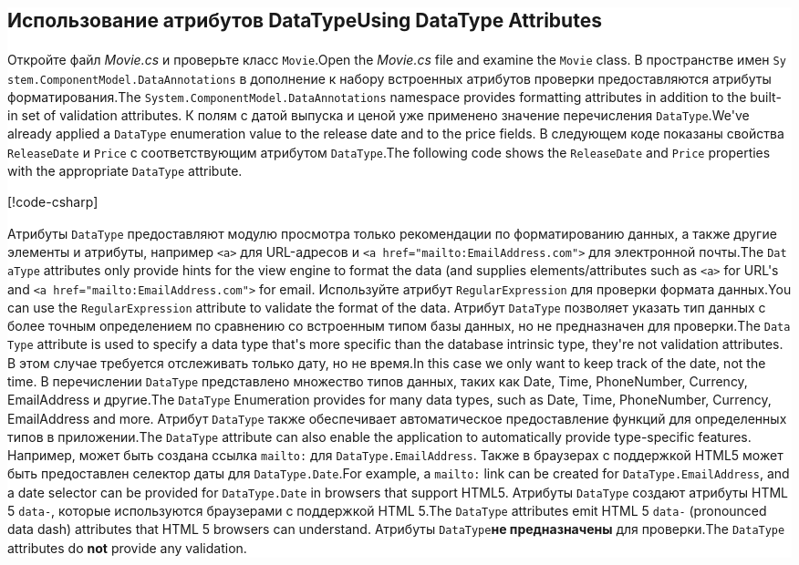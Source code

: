 ## <a name="using-datatype-attributes"></a><span data-ttu-id="2f1b6-159">Использование атрибутов DataType</span><span class="sxs-lookup"><span data-stu-id="2f1b6-159">Using DataType Attributes</span></span>

<span data-ttu-id="2f1b6-160">Откройте файл *Movie.cs* и проверьте класс `Movie`.</span><span class="sxs-lookup"><span data-stu-id="2f1b6-160">Open the *Movie.cs* file and examine the `Movie` class.</span></span> <span data-ttu-id="2f1b6-161">В пространстве имен `System.ComponentModel.DataAnnotations` в дополнение к набору встроенных атрибутов проверки предоставляются атрибуты форматирования.</span><span class="sxs-lookup"><span data-stu-id="2f1b6-161">The `System.ComponentModel.DataAnnotations` namespace provides formatting attributes in addition to the built-in set of validation attributes.</span></span> <span data-ttu-id="2f1b6-162">К полям с датой выпуска и ценой уже применено значение перечисления `DataType`.</span><span class="sxs-lookup"><span data-stu-id="2f1b6-162">We've already applied a `DataType` enumeration value to the release date and to the price fields.</span></span> <span data-ttu-id="2f1b6-163">В следующем коде показаны свойства `ReleaseDate` и `Price` с соответствующим атрибутом `DataType`.</span><span class="sxs-lookup"><span data-stu-id="2f1b6-163">The following code shows the `ReleaseDate` and `Price` properties with the appropriate `DataType` attribute.</span></span>

[!code-csharp[](~/tutorials/first-mvc-app/start-mvc/sample/MvcMovie/Models/MovieDateRatingDA.cs?highlight=2,6&name=snippet2)]

<span data-ttu-id="2f1b6-164">Атрибуты `DataType` предоставляют модулю просмотра только рекомендации по форматированию данных, а также другие элементы и атрибуты, например `<a>` для URL-адресов и `<a href="mailto:EmailAddress.com">` для электронной почты.</span><span class="sxs-lookup"><span data-stu-id="2f1b6-164">The `DataType` attributes only provide hints for the view engine to format the data (and supplies elements/attributes such as `<a>` for URL's and `<a href="mailto:EmailAddress.com">` for email.</span></span> <span data-ttu-id="2f1b6-165">Используйте атрибут `RegularExpression` для проверки формата данных.</span><span class="sxs-lookup"><span data-stu-id="2f1b6-165">You can use the `RegularExpression` attribute to validate the format of the data.</span></span> <span data-ttu-id="2f1b6-166">Атрибут `DataType` позволяет указать тип данных с более точным определением по сравнению со встроенным типом базы данных, но не предназначен для проверки.</span><span class="sxs-lookup"><span data-stu-id="2f1b6-166">The `DataType` attribute is used to specify a data type that's more specific than the database intrinsic type, they're not validation attributes.</span></span> <span data-ttu-id="2f1b6-167">В этом случае требуется отслеживать только дату, но не время.</span><span class="sxs-lookup"><span data-stu-id="2f1b6-167">In this case we only want to keep track of the date, not the time.</span></span> <span data-ttu-id="2f1b6-168">В перечислении `DataType` представлено множество типов данных, таких как Date, Time, PhoneNumber, Currency, EmailAddress и другие.</span><span class="sxs-lookup"><span data-stu-id="2f1b6-168">The `DataType` Enumeration provides for many data types, such as Date, Time, PhoneNumber, Currency, EmailAddress and more.</span></span> <span data-ttu-id="2f1b6-169">Атрибут `DataType` также обеспечивает автоматическое предоставление функций для определенных типов в приложении.</span><span class="sxs-lookup"><span data-stu-id="2f1b6-169">The `DataType` attribute can also enable the application to automatically provide type-specific features.</span></span> <span data-ttu-id="2f1b6-170">Например, может быть создана ссылка `mailto:` для `DataType.EmailAddress`. Также в браузерах с поддержкой HTML5 может быть предоставлен селектор даты для `DataType.Date`.</span><span class="sxs-lookup"><span data-stu-id="2f1b6-170">For example, a `mailto:` link can be created for `DataType.EmailAddress`, and a date selector can be provided for `DataType.Date` in browsers that support HTML5.</span></span> <span data-ttu-id="2f1b6-171">Атрибуты `DataType` создают атрибуты HTML 5 `data-`, которые используются браузерами с поддержкой HTML 5.</span><span class="sxs-lookup"><span data-stu-id="2f1b6-171">The `DataType` attributes emit HTML 5 `data-` (pronounced data dash) attributes that HTML 5 browsers can understand.</span></span> <span data-ttu-id="2f1b6-172">Атрибуты `DataType`**не предназначены** для проверки.</span><span class="sxs-lookup"><span data-stu-id="2f1b6-172">The `DataType` attributes do **not** provide any validation.</span></span>
